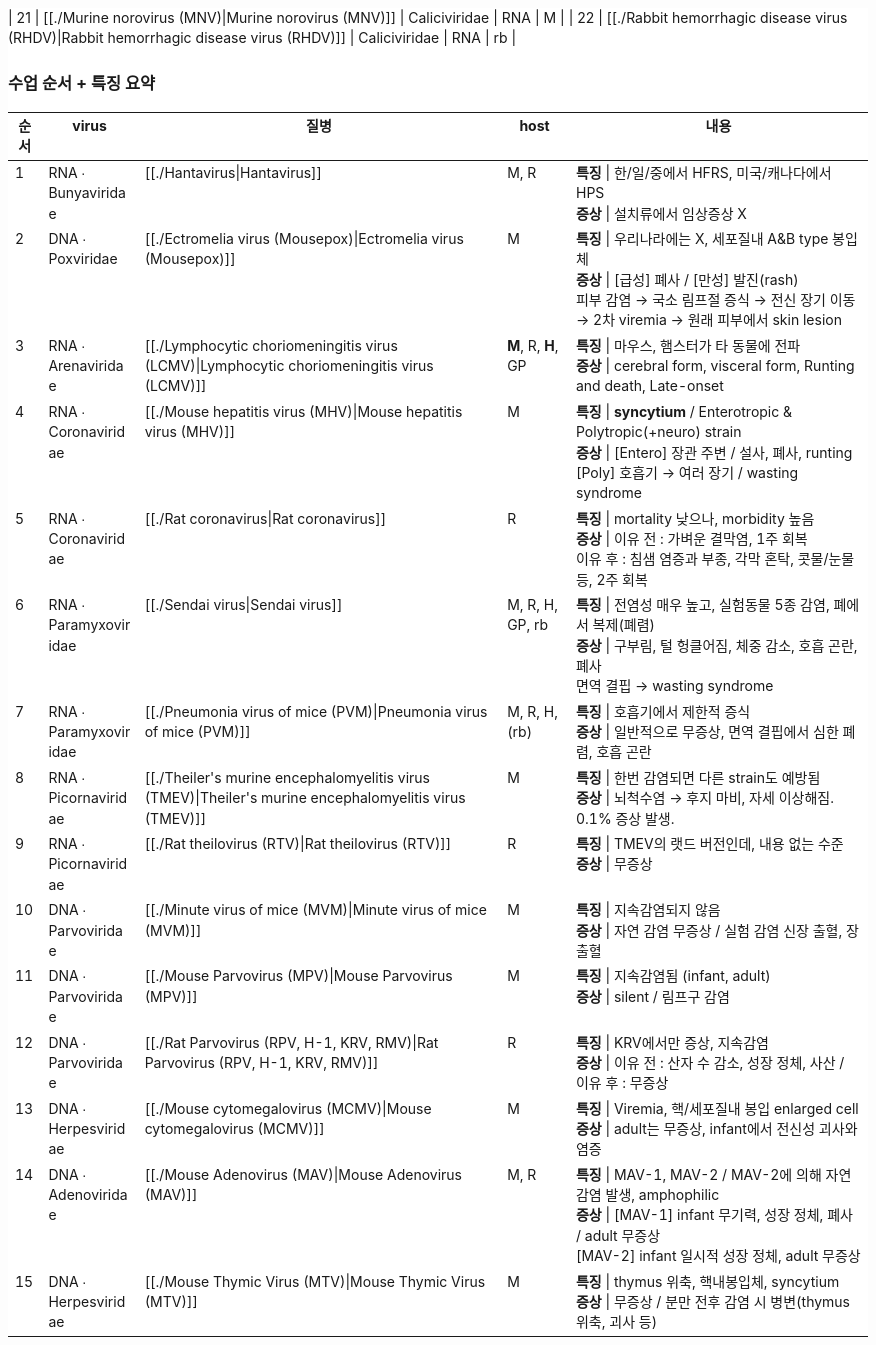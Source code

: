 | 21 | [[./Murine norovirus (MNV)\|Murine norovirus (MNV)]]                                                   | Caliciviridae   | RNA    | M                   |
| 22 | [[./Rabbit hemorrhagic disease virus (RHDV)\|Rabbit hemorrhagic disease virus (RHDV)]]                 | Caliciviridae   | RNA    | rb                  |



### 수업 순서 + 특징 요약

| 순서 | virus                 | 질병                                                                                                                                   | host                | 내용                                                                                                                                                        |
| -- | --------------------- | ------------------------------------------------------------------------------------------------------------------------------------ | ------------------- | --------------------------------------------------------------------------------------------------------------------------------------------------------- |
| 1  | RNA ∙ Bunyaviridae    | [[./Hantavirus\|Hantavirus]]                                                                           | M, R                | **특징** \| 한/일/중에서 HFRS, 미국/캐나다에서 HPS<br>**증상** \| 설치류에서 임상증상 X                                                                                            |
| 2  | DNA ∙ Poxviridae      | [[./Ectromelia virus (Mousepox)\|Ectromelia virus (Mousepox)]]                                         | M                   | **특징** \| 우리나라에는 X, 세포질내 A&B type 봉입체<br>**증상** \| [급성] 폐사 / [만성] 발진(rash)<br>피부 감염 → 국소 림프절 증식 → 전신 장기 이동 → 2차 viremia → 원래 피부에서 skin lesion             |
| 3  | RNA ∙ Arenaviridae    | [[./Lymphocytic choriomeningitis virus (LCMV)\|Lymphocytic choriomeningitis virus (LCMV)]]             | **M**, R, **H**, GP | **특징** \| 마우스, 햄스터가 타 동물에 전파<br>**증상** \| cerebral form, visceral form, Runting and death, Late-onset                                                     |
| 4  | RNA ∙ Coronaviridae   | [[./Mouse hepatitis virus (MHV)\|Mouse hepatitis virus (MHV)]]                                         | M                   | **특징** \| **syncytium** / Enterotropic & Polytropic(+neuro) strain<br>**증상** \| [Entero] 장관 주변 / 설사, 폐사, runting<br>[Poly] 호흡기 → 여러 장기 / wasting syndrome |
| 5  | RNA ∙ Coronaviridae   | [[./Rat coronavirus\|Rat coronavirus]]                                                                 | R                   | **특징** \| mortality 낮으나, morbidity 높음<br>**증상** \| 이유 전 : 가벼운 결막염, 1주 회복<br>이유 후 : 침샘 염증과 부종, 각막 혼탁, 콧물/눈물 등, 2주 회복                                       |
| 6  | RNA ∙ Paramyxoviridae | [[./Sendai virus\|Sendai virus]]                                                                       | M, R, H, GP, rb     | **특징** \| 전염성 매우 높고, 실험동물 5종 감염, 폐에서 복제(폐렴)<br>**증상** \| 구부림, 털 헝클어짐, 체중 감소, 호흡 곤란, 폐사<br>면역 결핍 → wasting syndrome                                        |
| 7  | RNA ∙ Paramyxoviridae | [[./Pneumonia virus of mice (PVM)\|Pneumonia virus of mice (PVM)]]                                     | M, R, H, (rb)       | **특징** \| 호흡기에서 제한적 증식<br>**증상** \| 일반적으로 무증상, 면역 결핍에서 심한 폐렴, 호흡 곤란                                                                                       |
| 8  | RNA ∙ Picornaviridae  | [[./Theiler's murine encephalomyelitis virus (TMEV)\|Theiler's murine encephalomyelitis virus (TMEV)]] | M                   | **특징** \| 한번 감염되면 다른 strain도 예방됨<br>**증상** \| 뇌척수염 → 후지 마비, 자세 이상해짐. 0.1% 증상 발생.                                                                          |
| 9  | RNA ∙ Picornaviridae  | [[./Rat theilovirus (RTV)\|Rat theilovirus (RTV)]]                                                     | R                   | **특징** \| TMEV의 랫드 버전인데, 내용 없는 수준<br>**증상** \| 무증상                                                                                                        |
| 10 | DNA ∙ Parvoviridae    | [[./Minute virus of mice (MVM)\|Minute virus of mice (MVM)]]                                           | M                   | **특징** \| 지속감염되지 않음<br>**증상** \| 자연 감염 무증상 / 실험 감염 신장 출혈, 장 출혈                                                                                            |
| 11 | DNA ∙ Parvoviridae    | [[./Mouse Parvovirus (MPV)\|Mouse Parvovirus (MPV)]]                                                   | M                   | **특징** \| 지속감염됨 (infant, adult)<br>**증상** \| silent / 림프구 감염                                                                                              |
| 12 | DNA ∙ Parvoviridae    | [[./Rat Parvovirus (RPV, H-1, KRV, RMV)\|Rat Parvovirus (RPV, H-1, KRV, RMV)]]                         | R                   | **특징** \| KRV에서만 증상, 지속감염<br>**증상** \| 이유 전 : 산자 수 감소, 성장 정체, 사산 / 이유 후 : 무증상                                                                             |
| 13 | DNA ∙ Herpesviridae   | [[./Mouse cytomegalovirus (MCMV)\|Mouse cytomegalovirus (MCMV)]]                                       | M                   | **특징** \| Viremia, 핵/세포질내 봉입 enlarged cell<br>**증상** \| adult는 무증상, infant에서 전신성 괴사와 염증                                                                   |
| 14 | DNA ∙ Adenoviridae    | [[./Mouse Adenovirus (MAV)\|Mouse Adenovirus (MAV)]]                                                   | M, R                | **특징** \| MAV-1, MAV-2 / MAV-2에 의해 자연 감염 발생, amphophilic<br>**증상** \| [MAV-1] infant 무기력, 성장 정체, 폐사 / adult 무증상<br>[MAV-2] infant 일시적 성장 정체, adult 무증상    |
| 15 | DNA ∙ Herpesviridae   | [[./Mouse Thymic Virus (MTV)\|Mouse Thymic Virus (MTV)]]                                               | M                   | **특징** \| thymus 위축, 핵내봉입체, syncytium<br>**증상** \| 무증상 / 분만 전후 감염 시 병변(thymus 위축, 괴사 등)                                                                   |